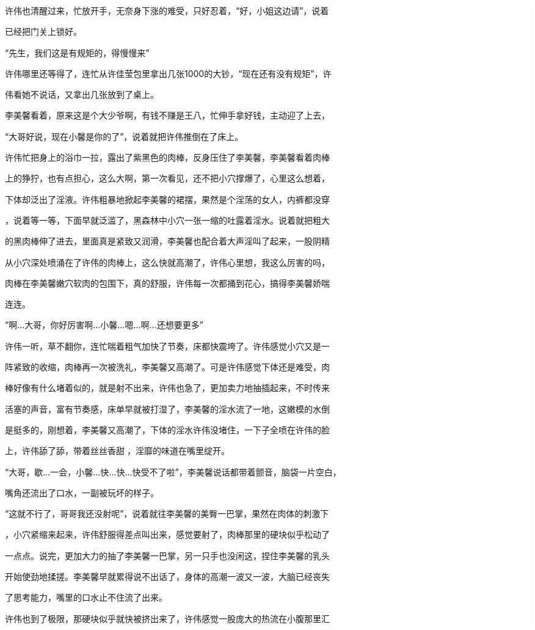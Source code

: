 许伟也清醒过来，忙放开手，无奈身下涨的难受，只好忍着，“好，小姐这边请”，说着

已经把门关上锁好。



“先生，我们这是有规矩的，得慢慢来”



许伟哪里还等得了，连忙从许佳莹包里拿出几张1000的大钞，“现在还有没有规矩”，许

伟看她不说话，又拿出几张放到了桌上。

李美馨看着，原来这是个大少爷啊，有钱不赚是王八，忙伸手拿好钱，主动迎了上去，

“大哥好说，现在小馨是你的了”，说着就把许伟推倒在了床上。

许伟忙把身上的浴巾一拉，露出了紫黑色的肉棒，反身压住了李美馨，李美馨看着肉棒

上的狰狞，也有点担心，这么大啊，第一次看见，还不把小穴撑爆了，心里这么想着，

下体却泛出了淫液。许伟粗暴地掀起李美馨的裙摆，果然是个淫荡的女人，内裤都没穿

，说着等一等，下面早就泛滥了，黑森林中小穴一张一缩的吐露着淫水。说着就把粗大

的黑肉棒伸了进去，里面真是紧致又润滑，李美馨也配合着大声淫叫了起来，一股阴精

从小穴深处喷涌在了许伟的肉棒上，这么快就高潮了，许伟心里想，我这么厉害的吗，

肉棒在李美馨嫩穴软肉的包围下，真的舒服，许伟每一次都捅到花心，搞得李美馨娇喘

连连。

“啊…大哥，你好厉害啊…小馨…嗯…啊…还想要更多”



许伟一听，草不翻你，连忙喘着粗气加快了节奏，床都快震垮了。许伟感觉小穴又是一

阵紧致的收缩，肉棒再一次被洗礼，李美馨又高潮了。可是许伟感觉下体还是难受，肉

棒好像有什么堵着似的，就是射不出来，许伟也急了，更加卖力地抽插起来，不时传来

活塞的声音，富有节奏感，床单早就被打湿了，李美馨的淫水流了一地，这嫩模的水倒

是挺多的，刚想着，李美馨又高潮了，下体的淫水许伟没堵住，一下子全喷在许伟的脸

上，许伟舔了舔，带着丝丝香甜 ，淫靡的味道在嘴里绽开。



“大哥，歇…一会，小馨…快…快…快受不了啦”，李美馨说话都带着颤音，脑袋一片空白，

嘴角还流出了口水，一副被玩坏的样子。

“这就不行了，哥哥我还没射呢”，说着就往李美馨的美臀一巴掌，果然在肉体的刺激下

，小穴紧缩来起来，许伟舒服得差点叫出来，感觉要射了，肉棒那里的硬块似乎松动了

一点点。说完，更加大力的抽了李美馨一巴掌，另一只手也没闲这，捏住李美馨的乳头

开始使劲地揉搓。李美馨早就累得说不出话了，身体的高潮一波又一波，大脑已经丧失

了思考能力，嘴里的口水止不住流了出来。



许伟也到了极限，那硬块似乎就快被挤出来了，许伟感觉一股庞大的热流在小腹那里汇
